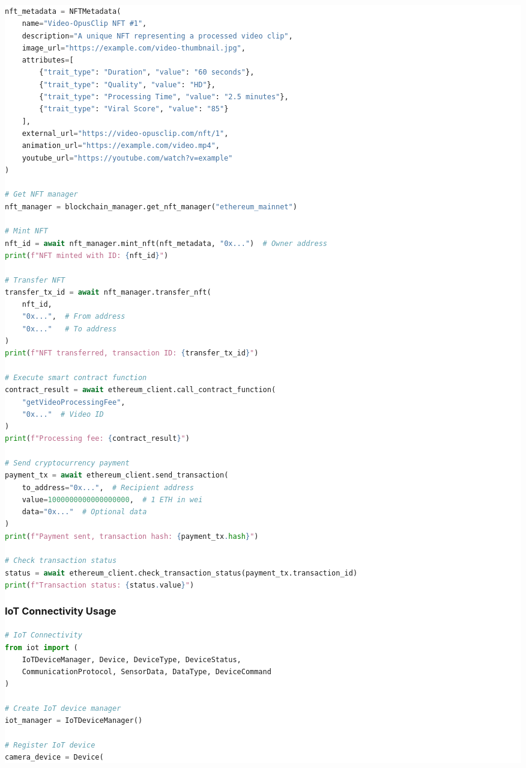 ```python
nft_metadata = NFTMetadata(
    name="Video-OpusClip NFT #1",
    description="A unique NFT representing a processed video clip",
    image_url="https://example.com/video-thumbnail.jpg",
    attributes=[
        {"trait_type": "Duration", "value": "60 seconds"},
        {"trait_type": "Quality", "value": "HD"},
        {"trait_type": "Processing Time", "value": "2.5 minutes"},
        {"trait_type": "Viral Score", "value": "85"}
    ],
    external_url="https://video-opusclip.com/nft/1",
    animation_url="https://example.com/video.mp4",
    youtube_url="https://youtube.com/watch?v=example"
)

# Get NFT manager
nft_manager = blockchain_manager.get_nft_manager("ethereum_mainnet")

# Mint NFT
nft_id = await nft_manager.mint_nft(nft_metadata, "0x...")  # Owner address
print(f"NFT minted with ID: {nft_id}")

# Transfer NFT
transfer_tx_id = await nft_manager.transfer_nft(
    nft_id, 
    "0x...",  # From address
    "0x..."   # To address
)
print(f"NFT transferred, transaction ID: {transfer_tx_id}")

# Execute smart contract function
contract_result = await ethereum_client.call_contract_function(
    "getVideoProcessingFee",
    "0x..."  # Video ID
)
print(f"Processing fee: {contract_result}")

# Send cryptocurrency payment
payment_tx = await ethereum_client.send_transaction(
    to_address="0x...",  # Recipient address
    value=1000000000000000000,  # 1 ETH in wei
    data="0x..."  # Optional data
)
print(f"Payment sent, transaction hash: {payment_tx.hash}")

# Check transaction status
status = await ethereum_client.check_transaction_status(payment_tx.transaction_id)
print(f"Transaction status: {status.value}")
```

### **IoT Connectivity Usage**
```python
# IoT Connectivity
from iot import (
    IoTDeviceManager, Device, DeviceType, DeviceStatus,
    CommunicationProtocol, SensorData, DataType, DeviceCommand
)

# Create IoT device manager
iot_manager = IoTDeviceManager()

# Register IoT device
camera_device = Device(
```